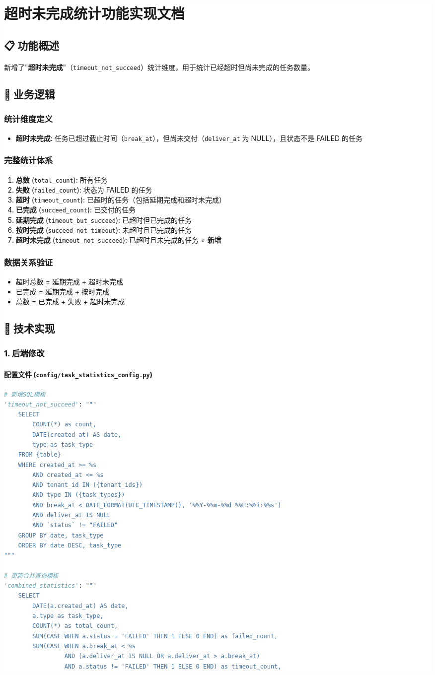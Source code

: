 # 超时未完成统计功能实现文档

## 📋 功能概述

新增了"**超时未完成**"（`timeout_not_succeed`）统计维度，用于统计已经超时但尚未完成的任务数量。

## 🎯 业务逻辑

### 统计维度定义
- **超时未完成**: 任务已超过截止时间（`break_at`），但尚未交付（`deliver_at` 为 NULL），且状态不是 FAILED 的任务

### 完整统计体系
1. **总数** (`total_count`): 所有任务
2. **失败** (`failed_count`): 状态为 FAILED 的任务  
3. **超时** (`timeout_count`): 已超时的任务（包括延期完成和超时未完成）
4. **已完成** (`succeed_count`): 已交付的任务
5. **延期完成** (`timeout_but_succeed`): 已超时但已完成的任务
6. **按时完成** (`succeed_not_timeout`): 未超时且已完成的任务
7. **超时未完成** (`timeout_not_succeed`): 已超时且未完成的任务 ⭐ **新增**

### 数据关系验证
- 超时总数 = 延期完成 + 超时未完成
- 已完成 = 延期完成 + 按时完成
- 总数 = 已完成 + 失败 + 超时未完成

## 🔧 技术实现

### 1. 后端修改

#### 配置文件 (`config/task_statistics_config.py`)
```python
# 新增SQL模板
'timeout_not_succeed': """
    SELECT 
        COUNT(*) as count,
        DATE(created_at) AS date,
        type as task_type
    FROM {table} 
    WHERE created_at >= %s 
        AND created_at <= %s
        AND tenant_id IN ({tenant_ids})
        AND type IN ({task_types})
        AND break_at < DATE_FORMAT(UTC_TIMESTAMP(), '%%Y-%%m-%%d %%H:%%i:%%s')
        AND deliver_at IS NULL
        AND `status` != "FAILED"
    GROUP BY date, task_type
    ORDER BY date DESC, task_type
"""

# 更新合并查询模板
'combined_statistics': """
    SELECT 
        DATE(a.created_at) AS date,
        a.type as task_type,
        COUNT(*) as total_count,
        SUM(CASE WHEN a.status = 'FAILED' THEN 1 ELSE 0 END) as failed_count,
        SUM(CASE WHEN a.break_at < %s 
                 AND (a.deliver_at IS NULL OR a.deliver_at > a.break_at)
                 AND a.status != 'FAILED' THEN 1 ELSE 0 END) as timeout_count,
```